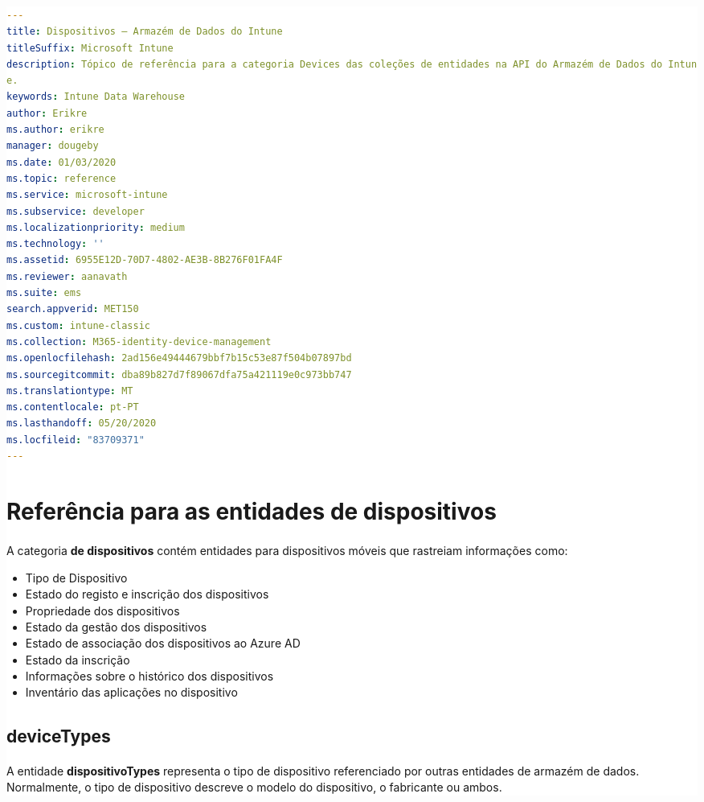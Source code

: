 ```yaml
---
title: Dispositivos – Armazém de Dados do Intune
titleSuffix: Microsoft Intune
description: Tópico de referência para a categoria Devices das coleções de entidades na API do Armazém de Dados do Intune.
keywords: Intune Data Warehouse
author: Erikre
ms.author: erikre
manager: dougeby
ms.date: 01/03/2020
ms.topic: reference
ms.service: microsoft-intune
ms.subservice: developer
ms.localizationpriority: medium
ms.technology: ''
ms.assetid: 6955E12D-70D7-4802-AE3B-8B276F01FA4F
ms.reviewer: aanavath
ms.suite: ems
search.appverid: MET150
ms.custom: intune-classic
ms.collection: M365-identity-device-management
ms.openlocfilehash: 2ad156e49444679bbf7b15c53e87f504b07897bd
ms.sourcegitcommit: dba89b827d7f89067dfa75a421119e0c973bb747
ms.translationtype: MT
ms.contentlocale: pt-PT
ms.lasthandoff: 05/20/2020
ms.locfileid: "83709371"
---
```

# <a name="reference-for-devices-entities"></a>Referência para as entidades de dispositivos

A categoria **de dispositivos** contém entidades para dispositivos móveis que rastreiam informações como:

- Tipo de Dispositivo
- Estado do registo e inscrição dos dispositivos
- Propriedade dos dispositivos
- Estado da gestão dos dispositivos
- Estado de associação dos dispositivos ao Azure AD
- Estado da inscrição
- Informações sobre o histórico dos dispositivos
- Inventário das aplicações no dispositivo

## <a name="devicetypes"></a>deviceTypes

A entidade **dispositivoTypes** representa o tipo de dispositivo referenciado por outras entidades de armazém de dados. Normalmente, o tipo de dispositivo descreve o modelo do dispositivo, o fabricante ou ambos.
